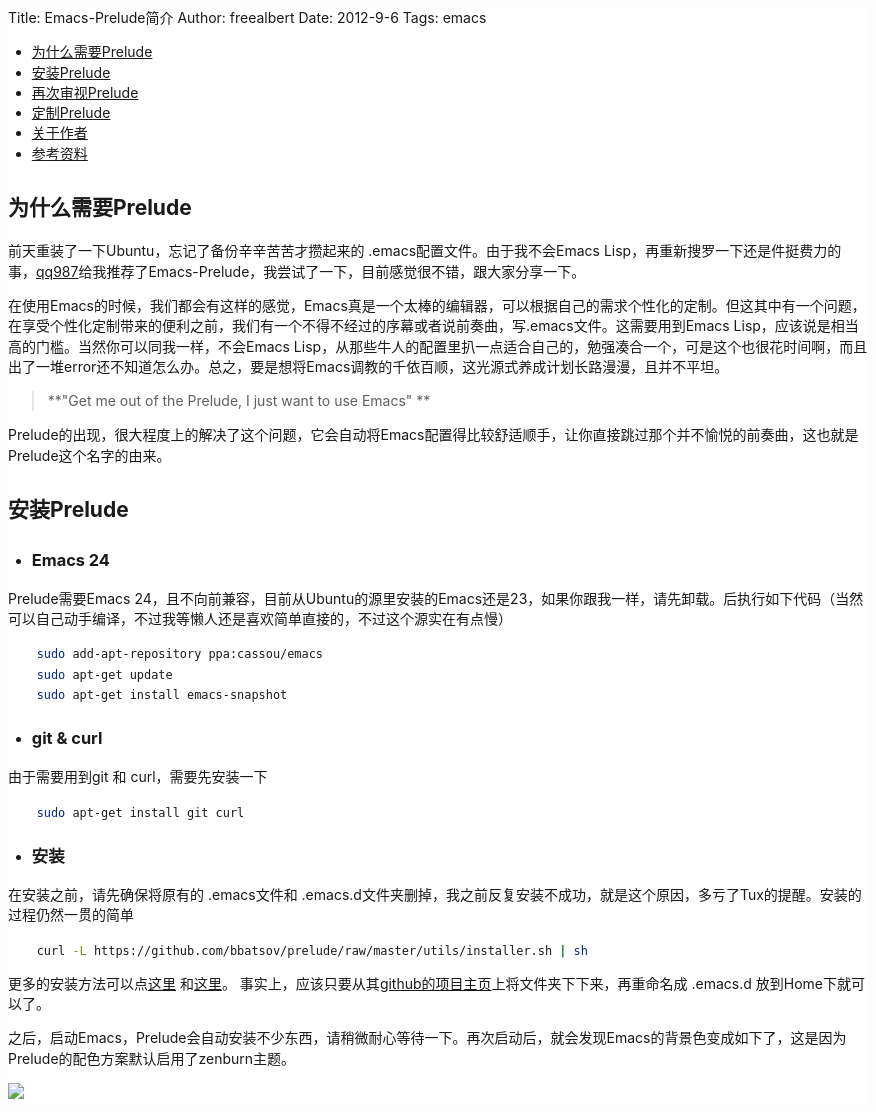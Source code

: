 Title: Emacs-Prelude简介
Author: freealbert
Date: 2012-9-6
Tags: emacs

* [为什么需要Prelude](#whyPrelude)
* [安装Prelude](#installPrelude)
* [再次审视Prelude](#reviewPrelude)
* [定制Prelude](#customPrelude)
* [关于作者](#aboutAuthor)
* [参考资料](#reference)

## <div id="whyPrelude">为什么需要Prelude</div>

前天重装了一下Ubuntu，忘记了备份辛辛苦苦才攒起来的 .emacs配置文件。由于我不会Emacs Lisp，再重新搜罗一下还是件挺费力的事，[qq987](http://shiquanwang.github.com/)给我推荐了Emacs-Prelude，我尝试了一下，目前感觉很不错，跟大家分享一下。

在使用Emacs的时候，我们都会有这样的感觉，Emacs真是一个太棒的编辑器，可以根据自己的需求个性化的定制。但这其中有一个问题，在享受个性化定制带来的便利之前，我们有一个不得不经过的序幕或者说前奏曲，写.emacs文件。这需要用到Emacs Lisp，应该说是相当高的门槛。当然你可以同我一样，不会Emacs Lisp，从那些牛人的配置里扒一点适合自己的，勉强凑合一个，可是这个也很花时间啊，而且出了一堆error还不知道怎么办。总之，要是想将Emacs调教的千依百顺，这光源式养成计划长路漫漫，且并不平坦。

> **"Get me out of the Prelude, I just want to use Emacs" **

Prelude的出现，很大程度上的解决了这个问题，它会自动将Emacs配置得比较舒适顺手，让你直接跳过那个并不愉悦的前奏曲，这也就是Prelude这个名字的由来。

## <div id="installPrelude">安装Prelude</div>

* ### Emacs 24
Prelude需要Emacs 24，且不向前兼容，目前从Ubuntu的源里安装的Emacs还是23，如果你跟我一样，请先卸载。后执行如下代码（当然可以自己动手编译，不过我等懒人还是喜欢简单直接的，不过这个源实在有点慢）

```.bash
    sudo add-apt-repository ppa:cassou/emacs
    sudo apt-get update
    sudo apt-get install emacs-snapshot
```

* ### git & curl
由于需要用到git 和 curl，需要先安装一下

```.bash
    sudo apt-get install git curl
```

* ### 安装
在安装之前，请先确保将原有的 .emacs文件和 .emacs.d文件夹删掉，我之前反复安装不成功，就是这个原因，多亏了Tux的提醒。安装的过程仍然一贯的简单
```.bash
    curl -L https://github.com/bbatsov/prelude/raw/master/utils/installer.sh | sh
```
更多的安装方法可以点[这里](http://batsov.com/prelude/) 和[这里](https://github.com/bbatsov/prelude)。
事实上，应该只要从其[github的项目主页](https://github.com/bbatsov/prelude)上将文件夹下下来，再重命名成 .emacs.d 放到Home下就可以了。

之后，启动Emacs，Prelude会自动安装不少东西，请稍微耐心等待一下。再次启动后，就会发现Emacs的背景色变成如下了，这是因为Prelude的配色方案默认启用了zenburn主题。

![](http://i.imgur.com/B2rRm.png)
